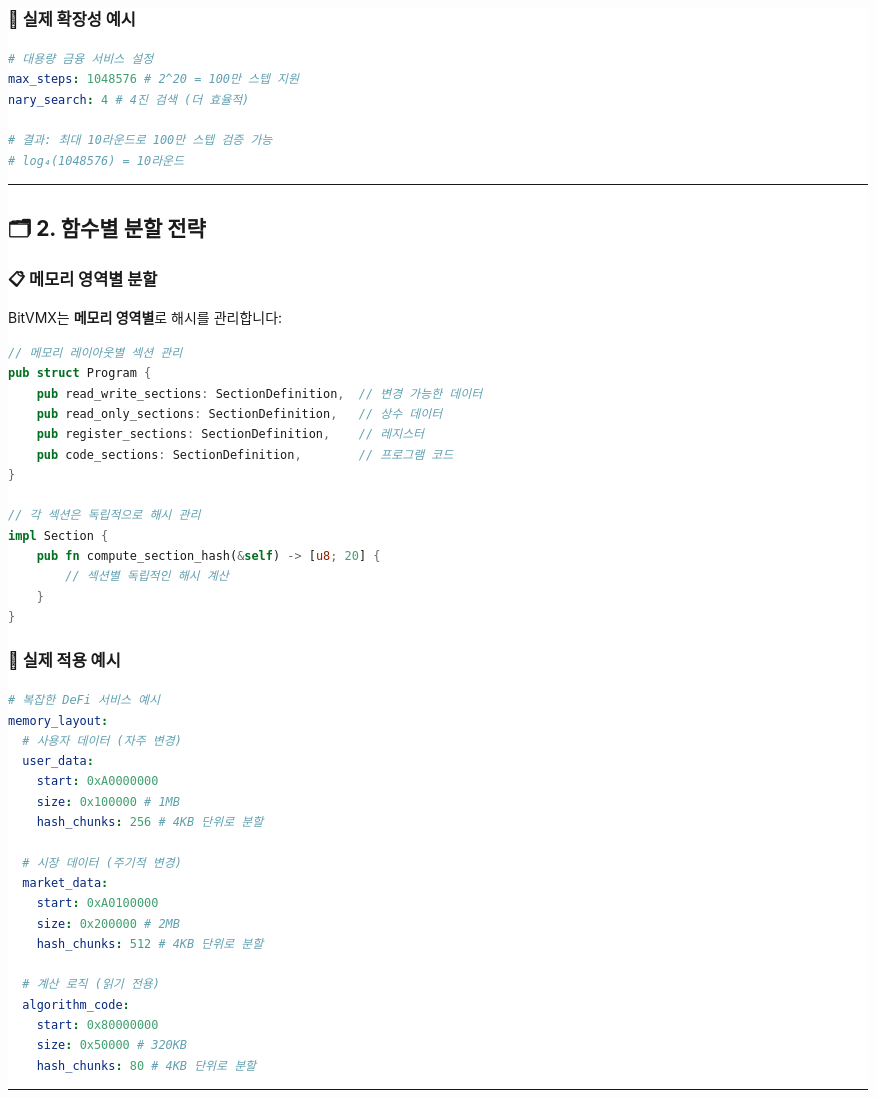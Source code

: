 ### 🎯 **실제 확장성 예시**

```yaml
# 대용량 금융 서비스 설정
max_steps: 1048576 # 2^20 = 100만 스텝 지원
nary_search: 4 # 4진 검색 (더 효율적)

# 결과: 최대 10라운드로 100만 스텝 검증 가능
# log₄(1048576) = 10라운드
```

---

## 🗂️ **2. 함수별 분할 전략**

### 📋 **메모리 영역별 분할**

BitVMX는 **메모리 영역별**로 해시를 관리합니다:

```rust
// 메모리 레이아웃별 섹션 관리
pub struct Program {
    pub read_write_sections: SectionDefinition,  // 변경 가능한 데이터
    pub read_only_sections: SectionDefinition,   // 상수 데이터
    pub register_sections: SectionDefinition,    // 레지스터
    pub code_sections: SectionDefinition,        // 프로그램 코드
}

// 각 섹션은 독립적으로 해시 관리
impl Section {
    pub fn compute_section_hash(&self) -> [u8; 20] {
        // 섹션별 독립적인 해시 계산
    }
}
```

### 🎯 **실제 적용 예시**

```yaml
# 복잡한 DeFi 서비스 예시
memory_layout:
  # 사용자 데이터 (자주 변경)
  user_data:
    start: 0xA0000000
    size: 0x100000 # 1MB
    hash_chunks: 256 # 4KB 단위로 분할

  # 시장 데이터 (주기적 변경)
  market_data:
    start: 0xA0100000
    size: 0x200000 # 2MB
    hash_chunks: 512 # 4KB 단위로 분할

  # 계산 로직 (읽기 전용)
  algorithm_code:
    start: 0x80000000
    size: 0x50000 # 320KB
    hash_chunks: 80 # 4KB 단위로 분할
```

---